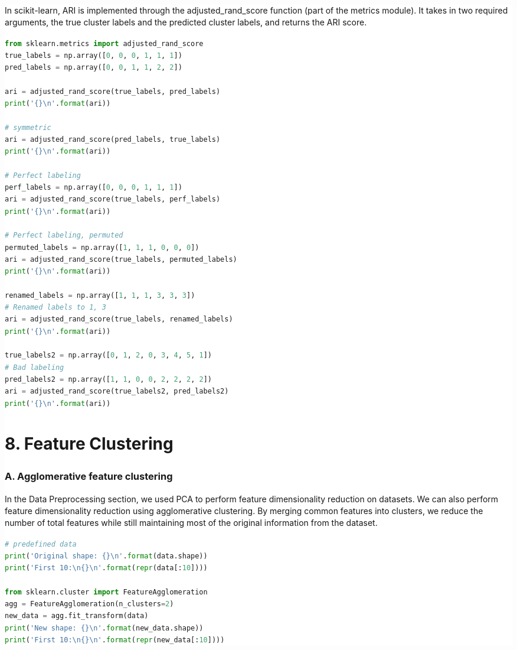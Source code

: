 In scikit-learn, ARI is implemented through the adjusted_rand_score function (part of the metrics module). It takes in two required arguments, the true cluster labels and the predicted cluster labels, and returns the ARI score.

```py
from sklearn.metrics import adjusted_rand_score
true_labels = np.array([0, 0, 0, 1, 1, 1])
pred_labels = np.array([0, 0, 1, 1, 2, 2])

ari = adjusted_rand_score(true_labels, pred_labels)
print('{}\n'.format(ari))

# symmetric
ari = adjusted_rand_score(pred_labels, true_labels)
print('{}\n'.format(ari))

# Perfect labeling
perf_labels = np.array([0, 0, 0, 1, 1, 1])
ari = adjusted_rand_score(true_labels, perf_labels)
print('{}\n'.format(ari))

# Perfect labeling, permuted
permuted_labels = np.array([1, 1, 1, 0, 0, 0])
ari = adjusted_rand_score(true_labels, permuted_labels)
print('{}\n'.format(ari))

renamed_labels = np.array([1, 1, 1, 3, 3, 3])
# Renamed labels to 1, 3
ari = adjusted_rand_score(true_labels, renamed_labels)
print('{}\n'.format(ari))

true_labels2 = np.array([0, 1, 2, 0, 3, 4, 5, 1])
# Bad labeling
pred_labels2 = np.array([1, 1, 0, 0, 2, 2, 2, 2])
ari = adjusted_rand_score(true_labels2, pred_labels2)
print('{}\n'.format(ari))
```

# 8. Feature Clustering

### A. Agglomerative feature clustering

In the Data Preprocessing section, we used PCA to perform feature dimensionality reduction on datasets. We can also perform feature dimensionality reduction using agglomerative clustering. By merging common features into clusters, we reduce the number of total features while still maintaining most of the original information from the dataset.

```py
# predefined data
print('Original shape: {}\n'.format(data.shape))
print('First 10:\n{}\n'.format(repr(data[:10])))

from sklearn.cluster import FeatureAgglomeration
agg = FeatureAgglomeration(n_clusters=2)
new_data = agg.fit_transform(data)
print('New shape: {}\n'.format(new_data.shape))
print('First 10:\n{}\n'.format(repr(new_data[:10])))
```


